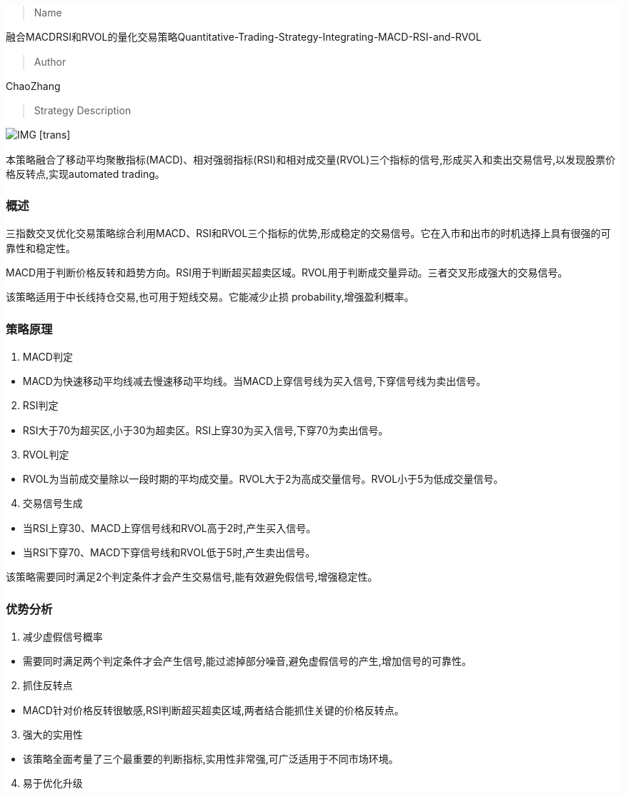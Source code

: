 
> Name

融合MACDRSI和RVOL的量化交易策略Quantitative-Trading-Strategy-Integrating-MACD-RSI-and-RVOL

> Author

ChaoZhang

> Strategy Description

![IMG](https://www.fmz.com/upload/asset/ee0573842c2dff20c1.png)
 [trans]

本策略融合了移动平均聚散指标(MACD)、相对强弱指标(RSI)和相对成交量(RVOL)三个指标的信号,形成买入和卖出交易信号,以发现股票价格反转点,实现automated trading。

### 概述

三指数交叉优化交易策略综合利用MACD、RSI和RVOL三个指标的优势,形成稳定的交易信号。它在入市和出市的时机选择上具有很强的可靠性和稳定性。

MACD用于判断价格反转和趋势方向。RSI用于判断超买超卖区域。RVOL用于判断成交量异动。三者交叉形成强大的交易信号。

该策略适用于中长线持仓交易,也可用于短线交易。它能减少止损 probability,增强盈利概率。

### 策略原理

1. MACD判定

 - MACD为快速移动平均线减去慢速移动平均线。当MACD上穿信号线为买入信号,下穿信号线为卖出信号。

2. RSI判定

 - RSI大于70为超买区,小于30为超卖区。RSI上穿30为买入信号,下穿70为卖出信号。

3. RVOL判定

 - RVOL为当前成交量除以一段时期的平均成交量。RVOL大于2为高成交量信号。RVOL小于5为低成交量信号。

4. 交易信号生成

 - 当RSI上穿30、MACD上穿信号线和RVOL高于2时,产生买入信号。

 - 当RSI下穿70、MACD下穿信号线和RVOL低于5时,产生卖出信号。

该策略需要同时满足2个判定条件才会产生交易信号,能有效避免假信号,增强稳定性。

### 优势分析

1. 减少虚假信号概率

 - 需要同时满足两个判定条件才会产生信号,能过滤掉部分噪音,避免虚假信号的产生,增加信号的可靠性。

2. 抓住反转点

 - MACD针对价格反转很敏感,RSI判断超买超卖区域,两者结合能抓住关键的价格反转点。

3. 强大的实用性

 - 该策略全面考量了三个最重要的判断指标,实用性非常强,可广泛适用于不同市场环境。

4. 易于优化升级
